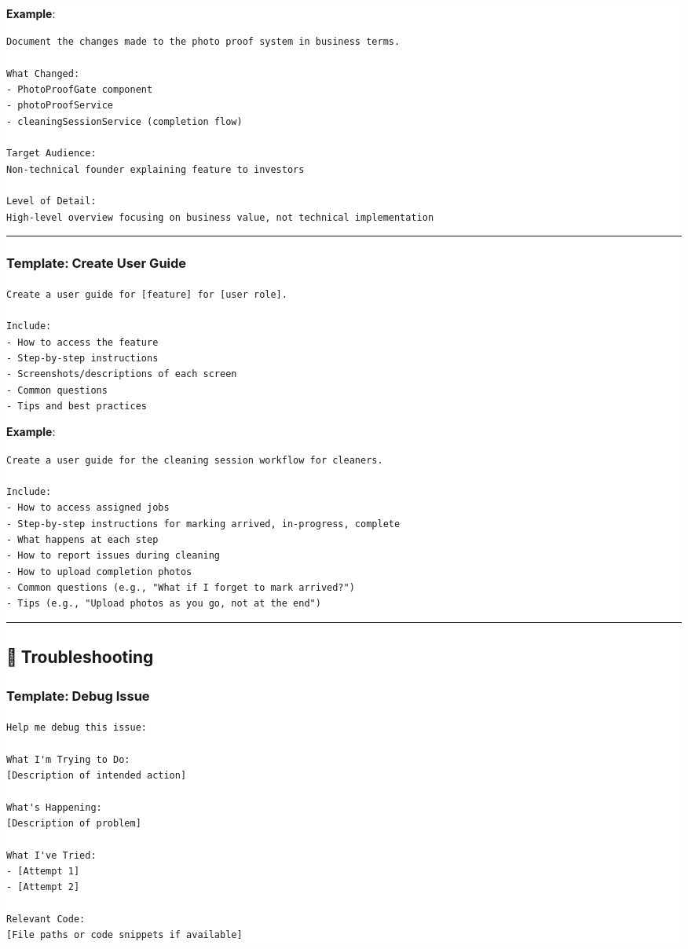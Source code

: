 **Example**:
```
Document the changes made to the photo proof system in business terms.

What Changed:
- PhotoProofGate component
- photoProofService
- cleaningSessionService (completion flow)

Target Audience:
Non-technical founder explaining feature to investors

Level of Detail:
High-level overview focusing on business value, not technical implementation
```

---

### Template: Create User Guide
```
Create a user guide for [feature] for [user role].

Include:
- How to access the feature
- Step-by-step instructions
- Screenshots/descriptions of each screen
- Common questions
- Tips and best practices
```

**Example**:
```
Create a user guide for the cleaning session workflow for cleaners.

Include:
- How to access assigned jobs
- Step-by-step instructions for marking arrived, in-progress, complete
- What happens at each step
- How to report issues during cleaning
- How to upload completion photos
- Common questions (e.g., "What if I forget to mark arrived?")
- Tips (e.g., "Upload photos as you go, not at the end")
```

---

## 🔧 Troubleshooting

### Template: Debug Issue
```
Help me debug this issue:

What I'm Trying to Do:
[Description of intended action]

What's Happening:
[Description of problem]

What I've Tried:
- [Attempt 1]
- [Attempt 2]

Relevant Code:
[File paths or code snippets if available]

```